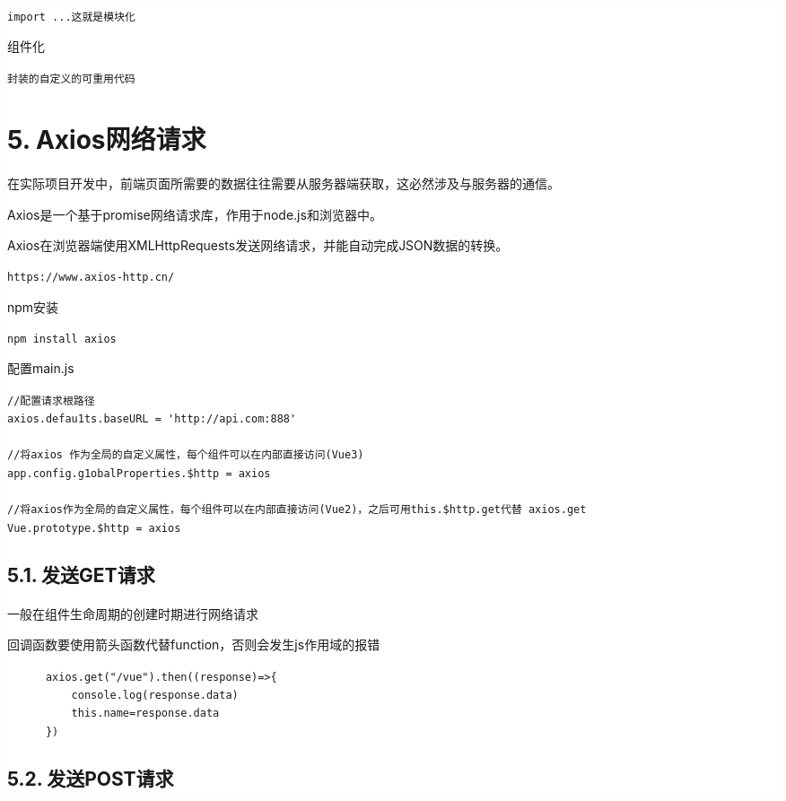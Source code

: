```
import ...这就是模块化
```

组件化

```
封装的自定义的可重用代码
```

# 5. Axios网络请求

在实际项目开发中，前端页面所需要的数据往往需要从服务器端获取，这必然涉及与服务器的通信。

Axios是一个基于promise网络请求库，作用于node.js和浏览器中。

Axios在浏览器端使用XMLHttpRequests发送网络请求，并能自动完成JSON数据的转换。

```
https://www.axios-http.cn/
```

npm安装

```
npm install axios
```

配置main.js

```
//配置请求根路径
axios.defau1ts.baseURL = 'http://api.com:888'

//将axios 作为全局的自定义属性，每个组件可以在内部直接访问(Vue3)
app.config.g1obalProperties.$http = axios

//将axios作为全局的自定义属性，每个组件可以在内部直接访问(Vue2)，之后可用this.$http.get代替 axios.get
Vue.prototype.$http = axios

```


## 5.1. 发送GET请求

一般在组件生命周期的创建时期进行网络请求

回调函数要使用箭头函数代替function，否则会发生js作用域的报错

```
      axios.get("/vue").then((response)=>{
          console.log(response.data)
          this.name=response.data
      })
```

## 5.2. 发送POST请求
